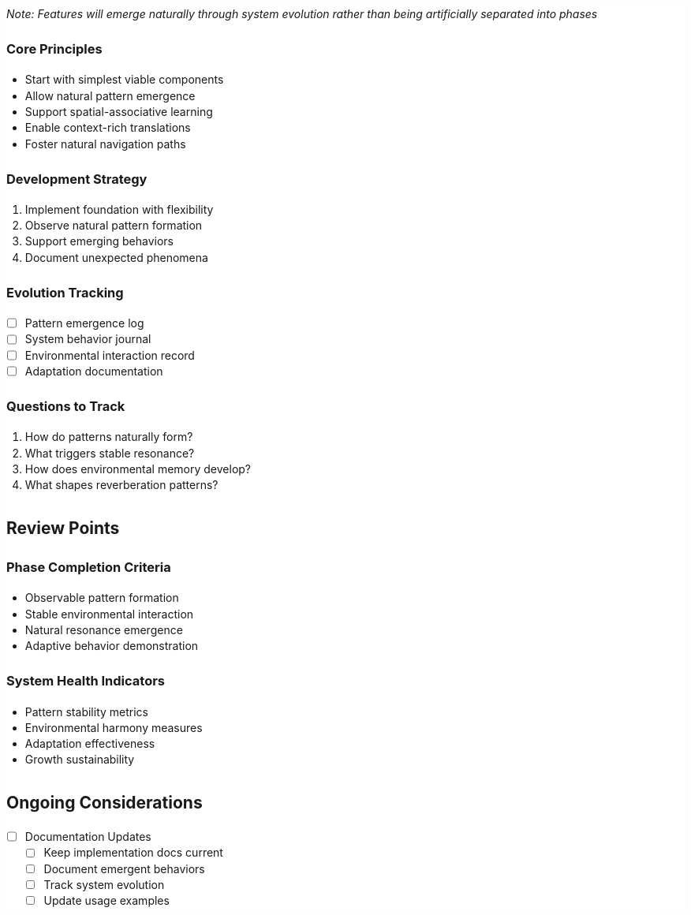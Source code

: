 *Note: Features will emerge naturally through system evolution rather than being artificially separated into phases*

### Core Principles

- Start with simplest viable components
- Allow natural pattern emergence
- Support spatial-associative learning
- Enable context-rich translations
- Foster natural navigation paths

### Development Strategy

1. Implement foundation with flexibility
2. Observe natural pattern formation
3. Support emerging behaviors
4. Document unexpected phenomena

### Evolution Tracking

- [ ] Pattern emergence log
- [ ] System behavior journal
- [ ] Environmental interaction record
- [ ] Adaptation documentation

### Questions to Track

1. How do patterns naturally form?
2. What triggers stable resonance?
3. How does environmental memory develop?
4. What shapes reverberation patterns?

## Review Points

### Phase Completion Criteria

- Observable pattern formation
- Stable environmental interaction
- Natural resonance emergence
- Adaptive behavior demonstration

### System Health Indicators

- Pattern stability metrics
- Environmental harmony measures
- Adaptation effectiveness
- Growth sustainability

## Ongoing Considerations

- [ ] Documentation Updates
  - [ ] Keep implementation docs current
  - [ ] Document emergent behaviors
  - [ ] Track system evolution
  - [ ] Update usage examples
